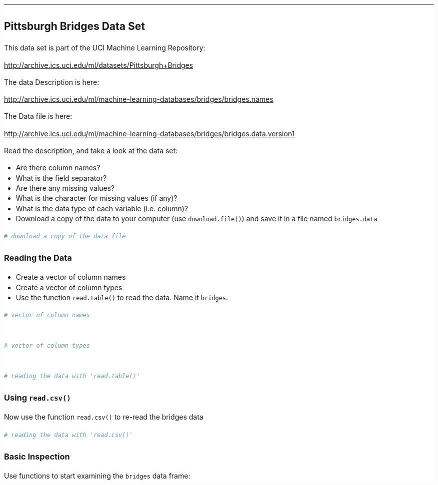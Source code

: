 ------------------------------------------------------------------------

Pittsburgh Bridges Data Set
---------------------------

This data set is part of the UCI Machine Learning Repository:

<http://archive.ics.uci.edu/ml/datasets/Pittsburgh+Bridges>

The data Description is here:

<http://archive.ics.uci.edu/ml/machine-learning-databases/bridges/bridges.names>

The Data file is here:

<http://archive.ics.uci.edu/ml/machine-learning-databases/bridges/bridges.data.version1>

Read the description, and take a look at the data set:

-   Are there column names?
-   What is the field separator?
-   Are there any missing values?
-   What is the character for missing values (if any)?
-   What is the data type of each variable (i.e. column)?
-   Download a copy of the data to your computer (use `download.file()`) and save it in a file named `bridges.data`

``` r
# download a copy of the data file
```

### Reading the Data

-   Create a vector of column names
-   Create a vector of column types
-   Use the function `read.table()` to read the data. Name it `bridges`.

``` r
# vector of column names


# vector of column types


# reading the data with 'read.table()'
```

### Using `read.csv()`

Now use the function `read.csv()` to re-read the bridges data

``` r
# reading the data with 'read.csv()'
```

### Basic Inspection

Use functions to start examining the `bridges` data frame:
